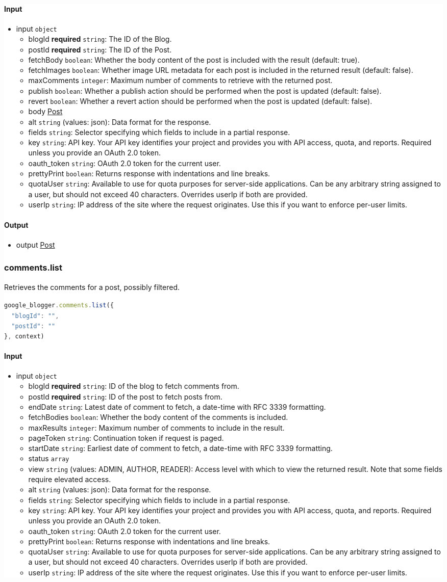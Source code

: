 #### Input
* input `object`
  * blogId **required** `string`: The ID of the Blog.
  * postId **required** `string`: The ID of the Post.
  * fetchBody `boolean`: Whether the body content of the post is included with the result (default: true).
  * fetchImages `boolean`: Whether image URL metadata for each post is included in the returned result (default: false).
  * maxComments `integer`: Maximum number of comments to retrieve with the returned post.
  * publish `boolean`: Whether a publish action should be performed when the post is updated (default: false).
  * revert `boolean`: Whether a revert action should be performed when the post is updated (default: false).
  * body [Post](#post)
  * alt `string` (values: json): Data format for the response.
  * fields `string`: Selector specifying which fields to include in a partial response.
  * key `string`: API key. Your API key identifies your project and provides you with API access, quota, and reports. Required unless you provide an OAuth 2.0 token.
  * oauth_token `string`: OAuth 2.0 token for the current user.
  * prettyPrint `boolean`: Returns response with indentations and line breaks.
  * quotaUser `string`: Available to use for quota purposes for server-side applications. Can be any arbitrary string assigned to a user, but should not exceed 40 characters. Overrides userIp if both are provided.
  * userIp `string`: IP address of the site where the request originates. Use this if you want to enforce per-user limits.

#### Output
* output [Post](#post)

### comments.list
Retrieves the comments for a post, possibly filtered.


```js
google_blogger.comments.list({
  "blogId": "",
  "postId": ""
}, context)
```

#### Input
* input `object`
  * blogId **required** `string`: ID of the blog to fetch comments from.
  * postId **required** `string`: ID of the post to fetch posts from.
  * endDate `string`: Latest date of comment to fetch, a date-time with RFC 3339 formatting.
  * fetchBodies `boolean`: Whether the body content of the comments is included.
  * maxResults `integer`: Maximum number of comments to include in the result.
  * pageToken `string`: Continuation token if request is paged.
  * startDate `string`: Earliest date of comment to fetch, a date-time with RFC 3339 formatting.
  * status `array`
  * view `string` (values: ADMIN, AUTHOR, READER): Access level with which to view the returned result. Note that some fields require elevated access.
  * alt `string` (values: json): Data format for the response.
  * fields `string`: Selector specifying which fields to include in a partial response.
  * key `string`: API key. Your API key identifies your project and provides you with API access, quota, and reports. Required unless you provide an OAuth 2.0 token.
  * oauth_token `string`: OAuth 2.0 token for the current user.
  * prettyPrint `boolean`: Returns response with indentations and line breaks.
  * quotaUser `string`: Available to use for quota purposes for server-side applications. Can be any arbitrary string assigned to a user, but should not exceed 40 characters. Overrides userIp if both are provided.
  * userIp `string`: IP address of the site where the request originates. Use this if you want to enforce per-user limits.
